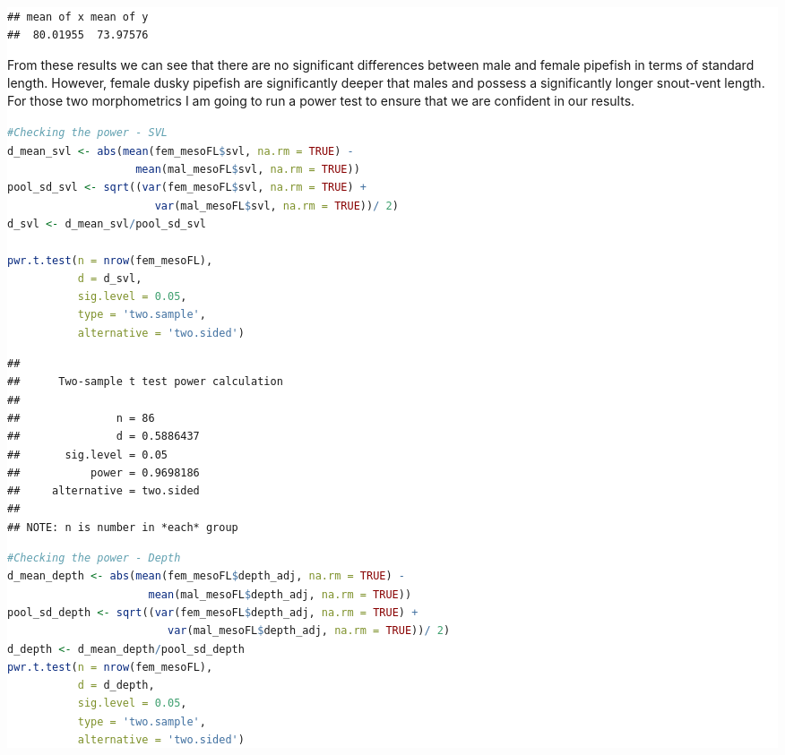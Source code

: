     ## mean of x mean of y 
    ##  80.01955  73.97576

From these results we can see that there are no significant differences
between male and female pipefish in terms of standard length. However,
female dusky pipefish are significantly deeper that males and possess a
significantly longer snout-vent length. For those two morphometrics I am
going to run a power test to ensure that we are confident in our
results.

``` r
#Checking the power - SVL
d_mean_svl <- abs(mean(fem_mesoFL$svl, na.rm = TRUE) - 
                    mean(mal_mesoFL$svl, na.rm = TRUE))
pool_sd_svl <- sqrt((var(fem_mesoFL$svl, na.rm = TRUE) + 
                       var(mal_mesoFL$svl, na.rm = TRUE))/ 2)
d_svl <- d_mean_svl/pool_sd_svl

pwr.t.test(n = nrow(fem_mesoFL), 
           d = d_svl,
           sig.level = 0.05,
           type = 'two.sample',
           alternative = 'two.sided')
```

    ## 
    ##      Two-sample t test power calculation 
    ## 
    ##               n = 86
    ##               d = 0.5886437
    ##       sig.level = 0.05
    ##           power = 0.9698186
    ##     alternative = two.sided
    ## 
    ## NOTE: n is number in *each* group

``` r
#Checking the power - Depth
d_mean_depth <- abs(mean(fem_mesoFL$depth_adj, na.rm = TRUE) - 
                      mean(mal_mesoFL$depth_adj, na.rm = TRUE))
pool_sd_depth <- sqrt((var(fem_mesoFL$depth_adj, na.rm = TRUE) + 
                         var(mal_mesoFL$depth_adj, na.rm = TRUE))/ 2)
d_depth <- d_mean_depth/pool_sd_depth
pwr.t.test(n = nrow(fem_mesoFL), 
           d = d_depth,
           sig.level = 0.05,
           type = 'two.sample',
           alternative = 'two.sided')
```
